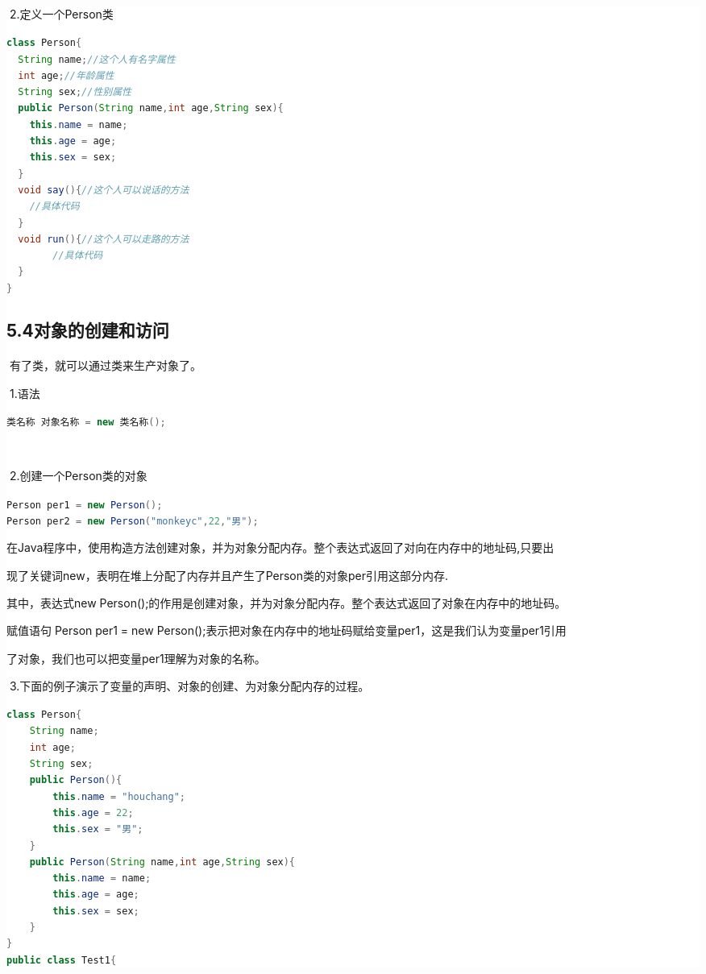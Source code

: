 ​	2.定义一个Person类

```java
class Person{
  String name;//这个人有名字属性
  int age;//年龄属性
  String sex;//性别属性
  public Person(String name,int age,String sex){
    this.name = name;
    this.age = age;
    this.sex = sex;
  }
  void say(){//这个人可以说话的方法
    //具体代码
  }
  void run(){//这个人可以走路的方法
		//具体代码
  }
}
```

## 	5.4对象的创建和访问

​	有了类，就可以通过类来生产对象了。

​	1.语法

```java
类名称 对象名称 = new 类名称();
```

​	

​	2.创建一个Person类的对象

```java
Person per1 = new Person();
Person per2 = new Person("monkeyc",22,"男");
```

​	在Java程序中，使用构造方法创建对象，并为对象分配内存。整个表达式返回了对向在内存中的地址码,只要出

现了关键词new，表明在堆上分配了内存并且产⽣了Person类的对象per引⽤这部分内存.

其中，表达式new Person();的作用是创建对象，并为对象分配内存。整个表达式返回了对象在内存中的地址码。

赋值语句 Person per1 = new Person();表示把对象在内存中的地址码赋给变量per1，这是我们认为变量per1引用

了对象，我们也可以把变量per1理解为对象的名称。



​	3.下面的例子演示了变量的声明、对象的创建、为对象分配内存的过程。

```java
class Person{
    String name;
    int age;
    String sex;
    public Person(){
        this.name = "houchang";
        this.age = 22;
        this.sex = "男";
    }
    public Person(String name,int age,String sex){
        this.name = name;
        this.age = age;
        this.sex = sex;
    }
}
public class Test1{
```